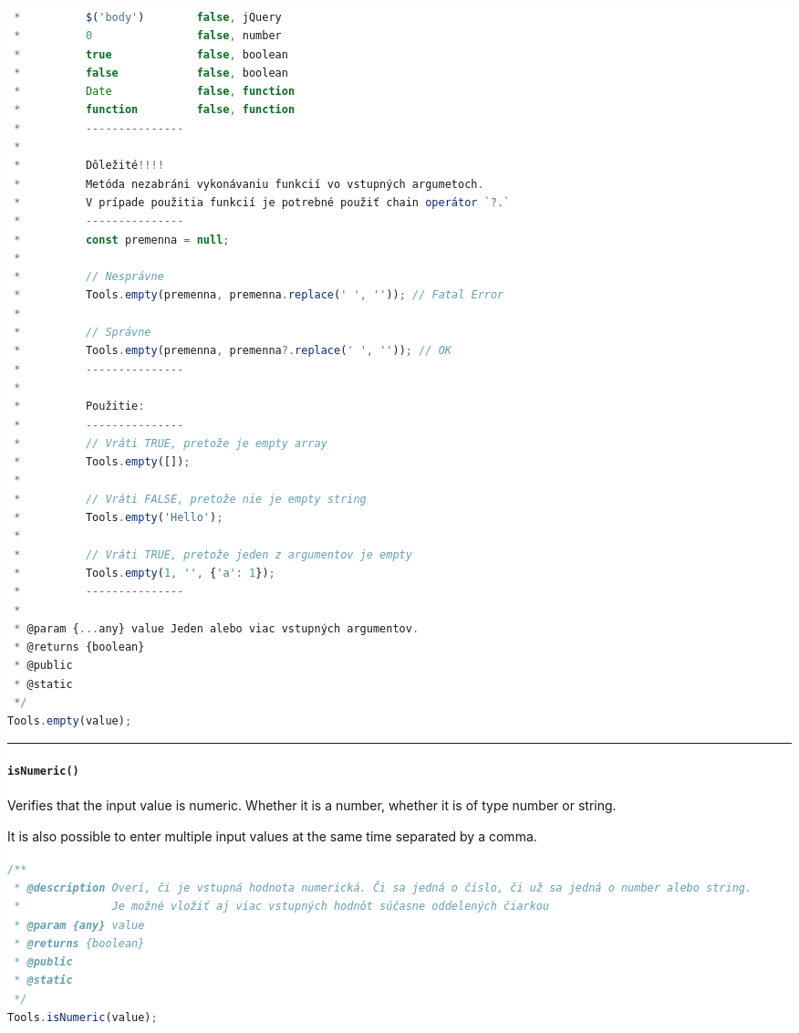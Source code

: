 ```javascript
 *          $('body')        false, jQuery
 *          0                false, number
 *          true             false, boolean
 *          false            false, boolean
 *          Date             false, function
 *          function         false, function
 *          ---------------
 *
 *          Dôležité!!!!
 *          Metóda nezabráni vykonávaniu funkcií vo vstupných argumetoch.
 *          V prípade použitia funkcií je potrebné použiť chain operátor `?.`
 *          ---------------
 *          const premenna = null;
 *
 *          // Nesprávne
 *          Tools.empty(premenna, premenna.replace(' ', '')); // Fatal Error
 *
 *          // Správne
 *          Tools.empty(premenna, premenna?.replace(' ', '')); // OK
 *          ---------------
 *
 *          Použitie:
 *          ---------------
 *          // Vráti TRUE, pretože je empty array
 *          Tools.empty([]);
 *
 *          // Vráti FALSE, pretože nie je empty string
 *          Tools.empty('Hello');
 *
 *          // Vráti TRUE, pretože jeden z argumentov je empty
 *          Tools.empty(1, '', {'a': 1});
 *          ---------------
 *
 * @param {...any} value Jeden alebo viac vstupných argumentov.
 * @returns {boolean}
 * @public
 * @static
 */
Tools.empty(value);
```

***

#### `isNumeric()`

Verifies that the input value is numeric. Whether it is a number, whether it is of type number or string.

It is also possible to enter multiple input values at the same time separated by a comma.

```javascript
/**
 * @description Overí, či je vstupná hodnota numerická. Či sa jedná o číslo, či už sa jedná o number alebo string.
 *              Je možné vložiť aj viac vstupných hodnôt súčasne oddelených čiarkou
 * @param {any} value
 * @returns {boolean}
 * @public
 * @static
 */
Tools.isNumeric(value);
```
